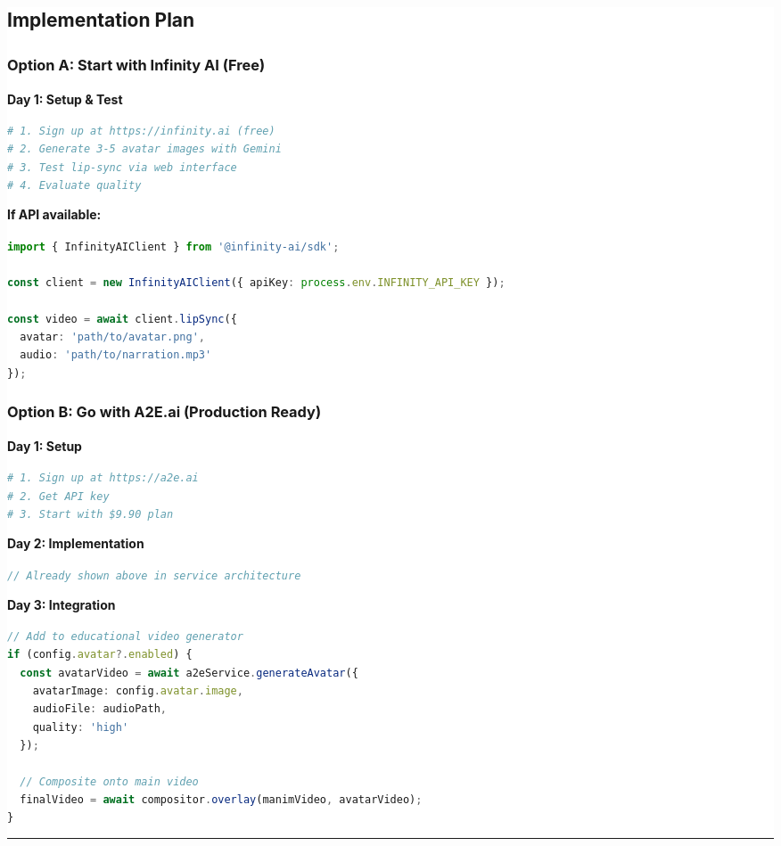 
## Implementation Plan

### Option A: Start with Infinity AI (Free)

**Day 1: Setup & Test**
```bash
# 1. Sign up at https://infinity.ai (free)
# 2. Generate 3-5 avatar images with Gemini
# 3. Test lip-sync via web interface
# 4. Evaluate quality
```

**If API available:**
```typescript
import { InfinityAIClient } from '@infinity-ai/sdk';

const client = new InfinityAIClient({ apiKey: process.env.INFINITY_API_KEY });

const video = await client.lipSync({
  avatar: 'path/to/avatar.png',
  audio: 'path/to/narration.mp3'
});
```

### Option B: Go with A2E.ai (Production Ready)

**Day 1: Setup**
```bash
# 1. Sign up at https://a2e.ai
# 2. Get API key
# 3. Start with $9.90 plan
```

**Day 2: Implementation**
```typescript
// Already shown above in service architecture
```

**Day 3: Integration**
```typescript
// Add to educational video generator
if (config.avatar?.enabled) {
  const avatarVideo = await a2eService.generateAvatar({
    avatarImage: config.avatar.image,
    audioFile: audioPath,
    quality: 'high'
  });

  // Composite onto main video
  finalVideo = await compositor.overlay(manimVideo, avatarVideo);
}
```

---
